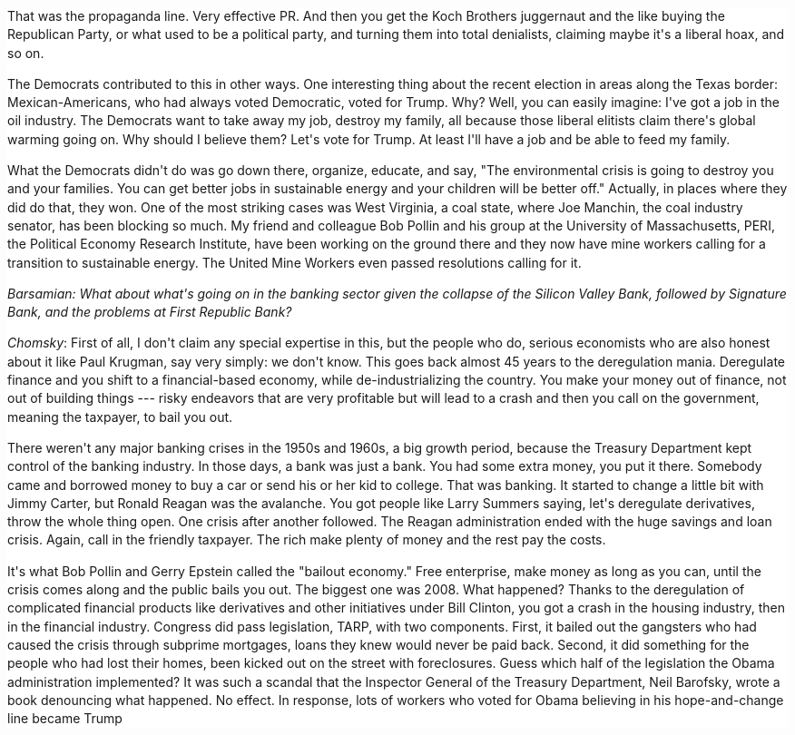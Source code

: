 That was the propaganda line. Very effective PR. And then you get the
Koch Brothers juggernaut and the like buying the Republican Party, or
what used to be a political party, and turning them into total
denialists, claiming maybe it's a liberal hoax, and so on.

The Democrats contributed to this in other ways. One interesting thing
about the recent election in areas along the Texas border:
Mexican-Americans, who had always voted Democratic, voted for Trump.
Why? Well, you can easily imagine: I've got a job in the oil industry.
The Democrats want to take away my job, destroy my family, all because
those liberal elitists claim there's global warming going on. Why should
I believe them? Let's vote for Trump. At least I'll have a job and be
able to feed my family.

What the Democrats didn't do was go down there, organize, educate, and
say, "The environmental crisis is going to destroy you and your
families. You can get better jobs in sustainable energy and your
children will be better off." Actually, in places where they did do
that, they won. One of the most striking cases was West Virginia, a coal
state, where Joe Manchin, the coal industry senator, has been blocking
so much. My friend and colleague Bob Pollin and his group at the
University of Massachusetts, PERI, the Political Economy Research
Institute, have been working on the ground there and they now have mine
workers calling for a transition to sustainable energy. The United Mine
Workers even passed resolutions calling for it.

*Barsamian: What about what's going on in the banking sector given the
collapse of the Silicon Valley Bank, followed by Signature Bank, and the
problems at First Republic Bank?*

*Chomsky*: First of all, I don't claim any special expertise in this, but
the people who do, serious economists who are also honest about it like
Paul Krugman, say very simply: we don't know. This goes back almost 45
years to the deregulation mania. Deregulate finance and you shift to a
financial-based economy, while de-industrializing the country. You make
your money out of finance, not out of building things --- risky
endeavors that are very profitable but will lead to a crash and then you
call on the government, meaning the taxpayer, to bail you out.

There weren't any major banking crises in the 1950s and 1960s, a big
growth period, because the Treasury Department kept control of the
banking industry. In those days, a bank was just a bank. You had some
extra money, you put it there. Somebody came and borrowed money to buy a
car or send his or her kid to college. That was banking. It started to
change a little bit with Jimmy Carter, but Ronald Reagan was the
avalanche. You got people like Larry Summers saying, let's deregulate
derivatives, throw the whole thing open. One crisis after another
followed. The Reagan administration ended with the huge savings and loan
crisis. Again, call in the friendly taxpayer. The rich make plenty of
money and the rest pay the costs.

It's what Bob Pollin and Gerry Epstein called the "bailout economy."
Free enterprise, make money as long as you can, until the crisis comes
along and the public bails you out. The biggest one was 2008. What
happened? Thanks to the deregulation of complicated financial products
like derivatives and other initiatives under Bill Clinton, you got a
crash in the housing industry, then in the financial industry. Congress
did pass legislation, TARP, with two components. First, it bailed out
the gangsters who had caused the crisis through subprime mortgages,
loans they knew would never be paid back. Second, it did something for
the people who had lost their homes, been kicked out on the street with
foreclosures. Guess which half of the legislation the Obama
administration implemented? It was such a scandal that the Inspector
General of the Treasury Department, Neil Barofsky, wrote a book
denouncing what happened. No effect. In response, lots of workers who
voted for Obama believing in his hope-and-change line became Trump